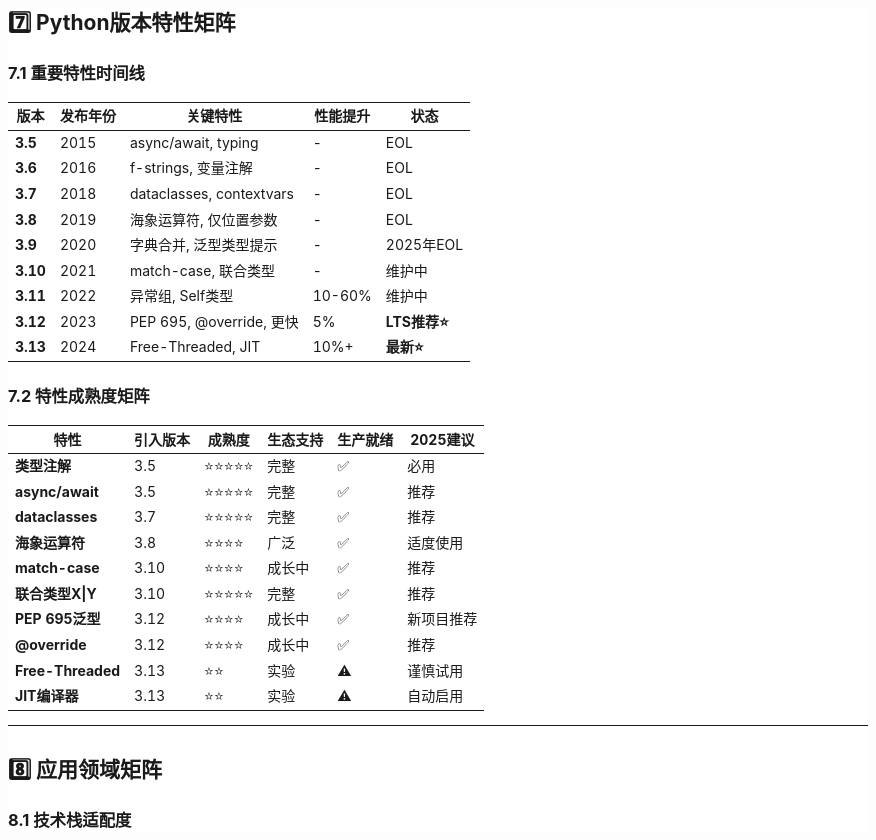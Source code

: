 
## 7️⃣ Python版本特性矩阵

### 7.1 重要特性时间线

| 版本 | 发布年份 | 关键特性 | 性能提升 | 状态 |
|------|---------|---------|---------|------|
| **3.5** | 2015 | async/await, typing | - | EOL |
| **3.6** | 2016 | f-strings, 变量注解 | - | EOL |
| **3.7** | 2018 | dataclasses, contextvars | - | EOL |
| **3.8** | 2019 | 海象运算符, 仅位置参数 | - | EOL |
| **3.9** | 2020 | 字典合并, 泛型类型提示 | - | 2025年EOL |
| **3.10** | 2021 | match-case, 联合类型 | - | 维护中 |
| **3.11** | 2022 | 异常组, Self类型 | 10-60% | 维护中 |
| **3.12** | 2023 | PEP 695, @override, 更快 | 5% | **LTS推荐⭐** |
| **3.13** | 2024 | Free-Threaded, JIT | 10%+ | **最新⭐** |

### 7.2 特性成熟度矩阵

| 特性 | 引入版本 | 成熟度 | 生态支持 | 生产就绪 | 2025建议 |
|------|---------|-------|---------|---------|---------|
| **类型注解** | 3.5 | ⭐⭐⭐⭐⭐ | 完整 | ✅ | 必用 |
| **async/await** | 3.5 | ⭐⭐⭐⭐⭐ | 完整 | ✅ | 推荐 |
| **dataclasses** | 3.7 | ⭐⭐⭐⭐⭐ | 完整 | ✅ | 推荐 |
| **海象运算符** | 3.8 | ⭐⭐⭐⭐ | 广泛 | ✅ | 适度使用 |
| **match-case** | 3.10 | ⭐⭐⭐⭐ | 成长中 | ✅ | 推荐 |
| **联合类型X\|Y** | 3.10 | ⭐⭐⭐⭐⭐ | 完整 | ✅ | 推荐 |
| **PEP 695泛型** | 3.12 | ⭐⭐⭐⭐ | 成长中 | ✅ | 新项目推荐 |
| **@override** | 3.12 | ⭐⭐⭐⭐ | 成长中 | ✅ | 推荐 |
| **Free-Threaded** | 3.13 | ⭐⭐ | 实验 | ⚠️ | 谨慎试用 |
| **JIT编译器** | 3.13 | ⭐⭐ | 实验 | ⚠️ | 自动启用 |

---

## 8️⃣ 应用领域矩阵

### 8.1 技术栈适配度
